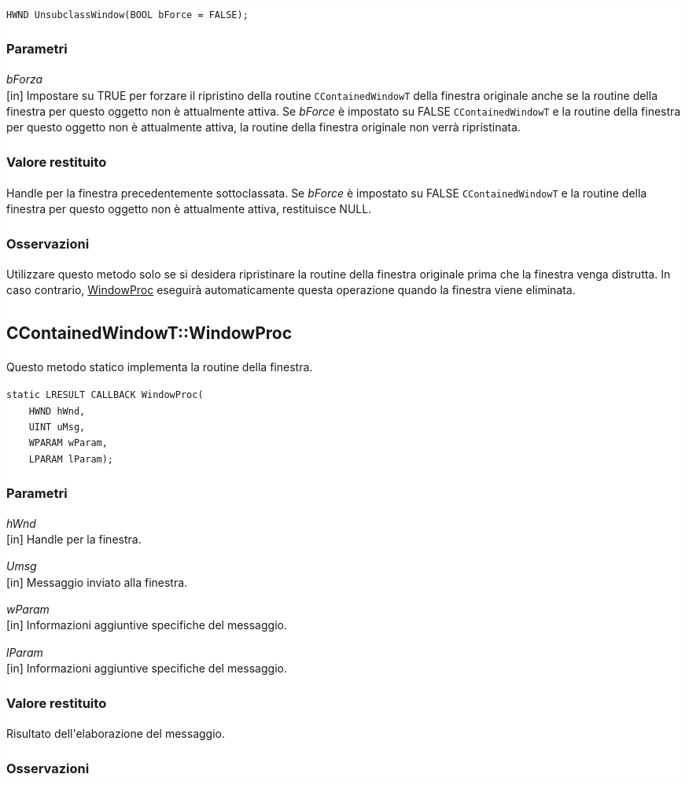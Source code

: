 ```
HWND UnsubclassWindow(BOOL bForce = FALSE);
```

### <a name="parameters"></a>Parametri

*bForza*<br/>
[in] Impostare su TRUE per forzare il ripristino della routine `CContainedWindowT` della finestra originale anche se la routine della finestra per questo oggetto non è attualmente attiva. Se *bForce* è impostato su FALSE `CContainedWindowT` e la routine della finestra per questo oggetto non è attualmente attiva, la routine della finestra originale non verrà ripristinata.

### <a name="return-value"></a>Valore restituito

Handle per la finestra precedentemente sottoclassata. Se *bForce* è impostato su FALSE `CContainedWindowT` e la routine della finestra per questo oggetto non è attualmente attiva, restituisce NULL.

### <a name="remarks"></a>Osservazioni

Utilizzare questo metodo solo se si desidera ripristinare la routine della finestra originale prima che la finestra venga distrutta. In caso contrario, [WindowProc](#windowproc) eseguirà automaticamente questa operazione quando la finestra viene eliminata.

## <a name="ccontainedwindowtwindowproc"></a><a name="windowproc"></a>CContainedWindowT::WindowProc

Questo metodo statico implementa la routine della finestra.

```
static LRESULT CALLBACK WindowProc(
    HWND hWnd,
    UINT uMsg,
    WPARAM wParam,
    LPARAM lParam);
```

### <a name="parameters"></a>Parametri

*hWnd*<br/>
[in] Handle per la finestra.

*Umsg*<br/>
[in] Messaggio inviato alla finestra.

*wParam*<br/>
[in] Informazioni aggiuntive specifiche del messaggio.

*lParam*<br/>
[in] Informazioni aggiuntive specifiche del messaggio.

### <a name="return-value"></a>Valore restituito

Risultato dell'elaborazione del messaggio.

### <a name="remarks"></a>Osservazioni
